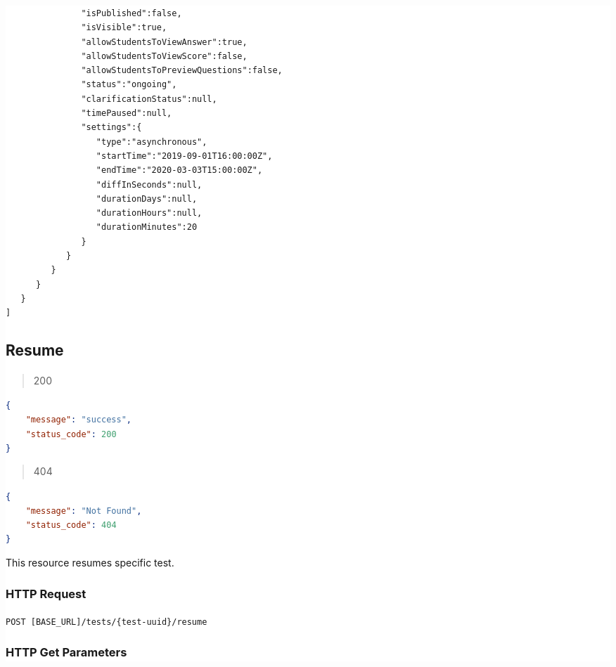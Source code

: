 ```
               "isPublished":false,
               "isVisible":true,
               "allowStudentsToViewAnswer":true,
               "allowStudentsToViewScore":false,
               "allowStudentsToPreviewQuestions":false,
               "status":"ongoing",
               "clarificationStatus":null,
               "timePaused":null,
               "settings":{
                  "type":"asynchronous",
                  "startTime":"2019-09-01T16:00:00Z",
                  "endTime":"2020-03-03T15:00:00Z",
                  "diffInSeconds":null,
                  "durationDays":null,
                  "durationHours":null,
                  "durationMinutes":20
               }
            }
         }
      }
   }
]
```






## Resume

> 200

```json
{
    "message": "success",
    "status_code": 200
}
```

> 404

```json
{
    "message": "Not Found",
    "status_code": 404
}
```

This resource resumes specific test.

### HTTP Request

`POST [BASE_URL]/tests/{test-uuid}/resume`

### HTTP Get Parameters
